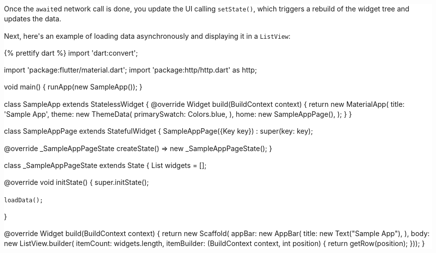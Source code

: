Once the `await`ed network call is done, you update the UI calling
`setState()`, which triggers a rebuild of the widget tree and updates the
data.

Next, here's an example of loading data asynchronously and displaying it 
in a `ListView`:


{% prettify dart %}
import 'dart:convert';

import 'package:flutter/material.dart';
import 'package:http/http.dart' as http;

void main() {
  runApp(new SampleApp());
}

class SampleApp extends StatelessWidget {
  @override
  Widget build(BuildContext context) {
    return new MaterialApp(
      title: 'Sample App',
      theme: new ThemeData(
        primarySwatch: Colors.blue,
      ),
      home: new SampleAppPage(),
    );
  }
}

class SampleAppPage extends StatefulWidget {
  SampleAppPage({Key key}) : super(key: key);

  @override
  _SampleAppPageState createState() => new _SampleAppPageState();
}

class _SampleAppPageState extends State<SampleAppPage> {
  List widgets = [];

  @override
  void initState() {
    super.initState();

    loadData();
  }

  @override
  Widget build(BuildContext context) {
    return new Scaffold(
      appBar: new AppBar(
        title: new Text("Sample App"),
      ),
      body: new ListView.builder(
          itemCount: widgets.length,
          itemBuilder: (BuildContext context, int position) {
            return getRow(position);
          }));
  }
